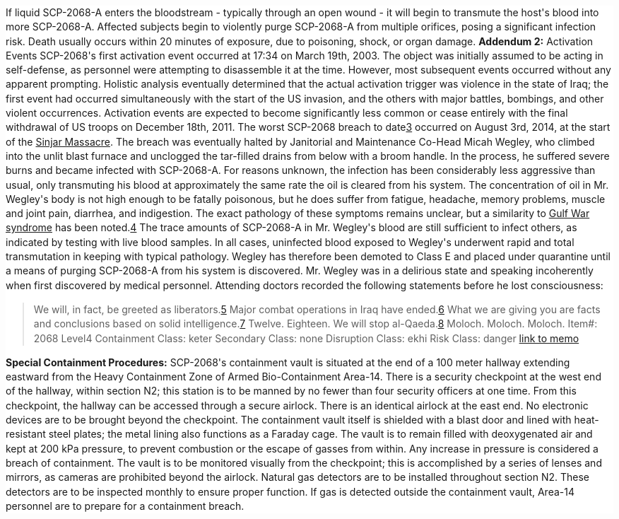 If liquid SCP-2068-A enters the bloodstream - typically through an open wound - it will begin to transmute the host's blood into more SCP-2068-A. Affected subjects begin to violently purge SCP-2068-A from multiple orifices, posing a significant infection risk. Death usually occurs within 20 minutes of exposure, due to poisoning, shock, or organ damage.
**Addendum 2:** Activation Events
SCP-2068's first activation event occurred at 17:34 on March 19th, 2003. The object was initially assumed to be acting in self-defense, as personnel were attempting to disassemble it at the time. However, most subsequent events occurred without any apparent prompting. Holistic analysis eventually determined that the actual activation trigger was violence in the state of Iraq; the first event had occurred simultaneously with the start of the US invasion, and the others with major battles, bombings, and other violent occurrences.
Activation events are expected to become significantly less common or cease entirely with the final withdrawal of US troops on December 18th, 2011.
The worst SCP-2068 breach to date[3](javascript:;) occurred on August 3rd, 2014, at the start of the [Sinjar Massacre](https://en.wikipedia.org/wiki/Sinjar_massacre). The breach was eventually halted by Janitorial and Maintenance Co-Head Micah Wegley, who climbed into the unlit blast furnace and unclogged the tar-filled drains from below with a broom handle. In the process, he suffered severe burns and became infected with SCP-2068-A. For reasons unknown, the infection has been considerably less aggressive than usual, only transmuting his blood at approximately the same rate the oil is cleared from his system. The concentration of oil in Mr. Wegley's body is not high enough to be fatally poisonous, but he does suffer from fatigue, headache, memory problems, muscle and joint pain, diarrhea, and indigestion. The exact pathology of these symptoms remains unclear, but a similarity to [Gulf War syndrome](https://en.wikipedia.org/wiki/Gulf_War_syndrome) has been noted.[4](javascript:;)
The trace amounts of SCP-2068-A in Mr. Wegley's blood are still sufficient to infect others, as indicated by testing with live blood samples. In all cases, uninfected blood exposed to Wegley's underwent rapid and total transmutation in keeping with typical pathology. Wegley has therefore been demoted to Class E and placed under quarantine until a means of purging SCP-2068-A from his system is discovered.
Mr. Wegley was in a delirious state and speaking incoherently when first discovered by medical personnel. Attending doctors recorded the following statements before he lost consciousness:
> We will, in fact, be greeted as liberators.[5](javascript:;) Major combat operations in Iraq have ended.[6](javascript:;) What we are giving you are facts and conclusions based on solid intelligence.[7](javascript:;) Twelve. Eighteen. We will stop al-Qaeda.[8](javascript:;) Moloch. Moloch. Moloch.
Item#: 2068
Level4
Containment Class:
keter
Secondary Class:
none
Disruption Class:
ekhi
Risk Class:
danger
[link to memo](/classification-committee-memo)  

**Special Containment Procedures:** SCP-2068's containment vault is situated at the end of a 100 meter hallway extending eastward from the Heavy Containment Zone of Armed Bio-Containment Area-14. There is a security checkpoint at the west end of the hallway, within section N2; this station is to be manned by no fewer than four security officers at one time. From this checkpoint, the hallway can be accessed through a secure airlock. There is an identical airlock at the east end. No electronic devices are to be brought beyond the checkpoint.
The containment vault itself is shielded with a blast door and lined with heat-resistant steel plates; the metal lining also functions as a Faraday cage. The vault is to remain filled with deoxygenated air and kept at 200 kPa pressure, to prevent combustion or the escape of gasses from within. Any increase in pressure is considered a breach of containment. The vault is to be monitored visually from the checkpoint; this is accomplished by a series of lenses and mirrors, as cameras are prohibited beyond the airlock.
Natural gas detectors are to be installed throughout section N2. These detectors are to be inspected monthly to ensure proper function. If gas is detected outside the containment vault, Area-14 personnel are to prepare for a containment breach.